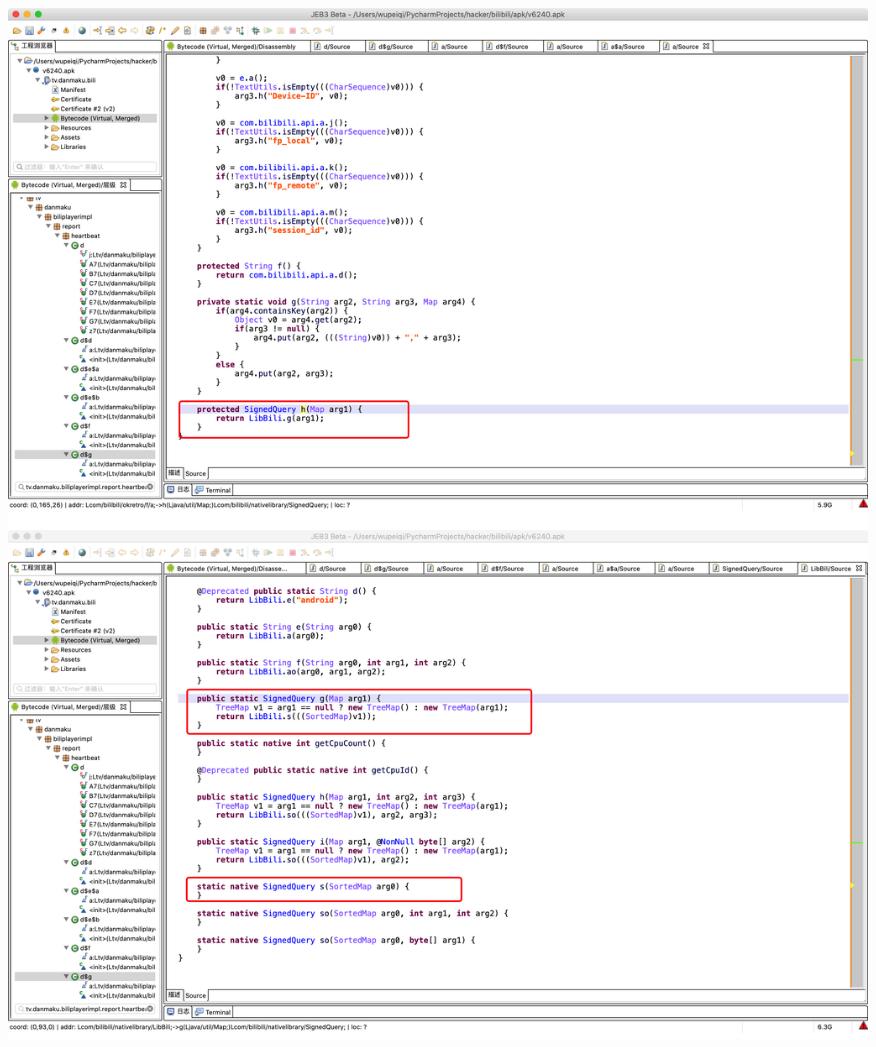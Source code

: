 

![image-20211029225456291](assets/image-20211029225456291.png)





![image-20211029225534198](assets/image-20211029225534198.png)
